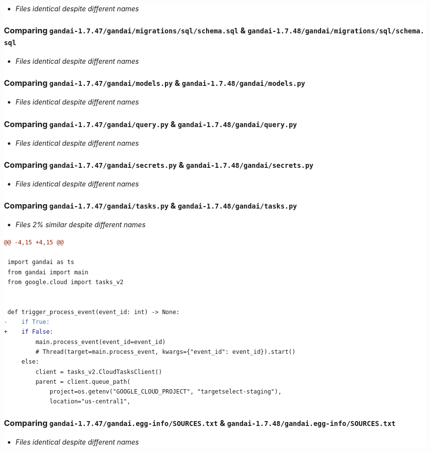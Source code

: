  * *Files identical despite different names*

### Comparing `gandai-1.7.47/gandai/migrations/sql/schema.sql` & `gandai-1.7.48/gandai/migrations/sql/schema.sql`

 * *Files identical despite different names*

### Comparing `gandai-1.7.47/gandai/models.py` & `gandai-1.7.48/gandai/models.py`

 * *Files identical despite different names*

### Comparing `gandai-1.7.47/gandai/query.py` & `gandai-1.7.48/gandai/query.py`

 * *Files identical despite different names*

### Comparing `gandai-1.7.47/gandai/secrets.py` & `gandai-1.7.48/gandai/secrets.py`

 * *Files identical despite different names*

### Comparing `gandai-1.7.47/gandai/tasks.py` & `gandai-1.7.48/gandai/tasks.py`

 * *Files 2% similar despite different names*

```diff
@@ -4,15 +4,15 @@
 
 import gandai as ts
 from gandai import main
 from google.cloud import tasks_v2
 
 
 def trigger_process_event(event_id: int) -> None:
-    if True:
+    if False:
         main.process_event(event_id=event_id)
         # Thread(target=main.process_event, kwargs={"event_id": event_id}).start()
     else:
         client = tasks_v2.CloudTasksClient()
         parent = client.queue_path(
             project=os.getenv("GOOGLE_CLOUD_PROJECT", "targetselect-staging"),
             location="us-central1",
```

### Comparing `gandai-1.7.47/gandai.egg-info/SOURCES.txt` & `gandai-1.7.48/gandai.egg-info/SOURCES.txt`

 * *Files identical despite different names*

